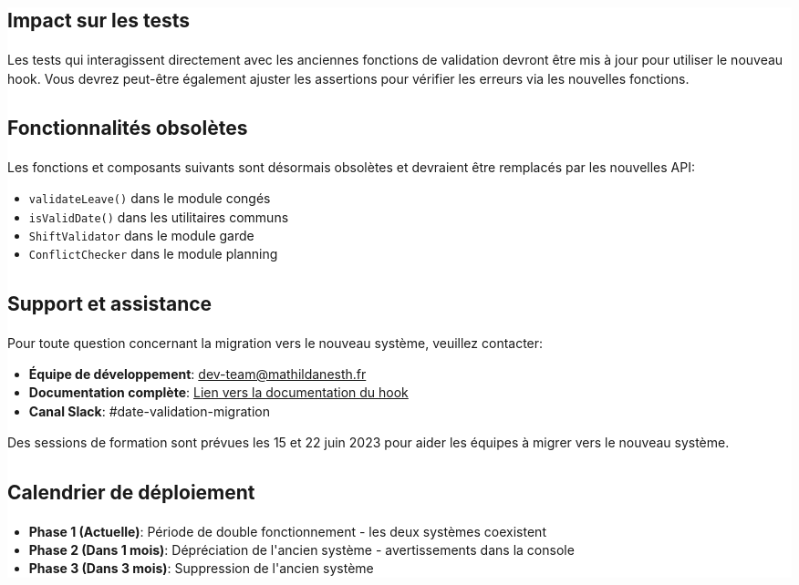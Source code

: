 ## Impact sur les tests

Les tests qui interagissent directement avec les anciennes fonctions de validation devront être mis à jour pour utiliser le nouveau hook. Vous devrez peut-être également ajuster les assertions pour vérifier les erreurs via les nouvelles fonctions.

## Fonctionnalités obsolètes

Les fonctions et composants suivants sont désormais obsolètes et devraient être remplacés par les nouvelles API:

- `validateLeave()` dans le module congés
- `isValidDate()` dans les utilitaires communs
- `ShiftValidator` dans le module garde
- `ConflictChecker` dans le module planning

## Support et assistance

Pour toute question concernant la migration vers le nouveau système, veuillez contacter:

- **Équipe de développement**: dev-team@mathildanesth.fr
- **Documentation complète**: [Lien vers la documentation du hook](https://wiki.mathildanesth.fr/hooks/useDateValidation)
- **Canal Slack**: #date-validation-migration

Des sessions de formation sont prévues les 15 et 22 juin 2023 pour aider les équipes à migrer vers le nouveau système.

## Calendrier de déploiement

- **Phase 1 (Actuelle)**: Période de double fonctionnement - les deux systèmes coexistent
- **Phase 2 (Dans 1 mois)**: Dépréciation de l'ancien système - avertissements dans la console
- **Phase 3 (Dans 3 mois)**: Suppression de l'ancien système 